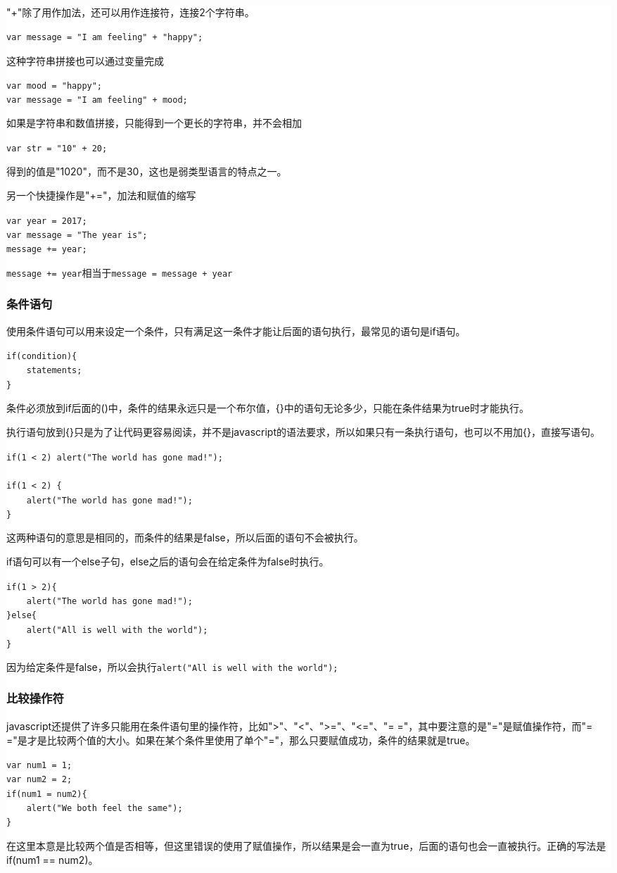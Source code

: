 "+"除了用作加法，还可以用作连接符，连接2个字符串。
```
var message = "I am feeling" + "happy";
```
这种字符串拼接也可以通过变量完成
```
var mood = "happy";
var message = "I am feeling" + mood;
```
如果是字符串和数值拼接，只能得到一个更长的字符串，并不会相加
```
var str = "10" + 20;
```
得到的值是"1020"，而不是30，这也是弱类型语言的特点之一。

另一个快捷操作是"+="，加法和赋值的缩写
```
var year = 2017;
var message = "The year is";
message += year;
```
`message += year`相当于`message = message + year`

### 条件语句
使用条件语句可以用来设定一个条件，只有满足这一条件才能让后面的语句执行，最常见的语句是if语句。
```
if(condition){
	statements;
}
```
条件必须放到if后面的()中，条件的结果永远只是一个布尔值，{}中的语句无论多少，只能在条件结果为true时才能执行。

执行语句放到{}只是为了让代码更容易阅读，并不是javascript的语法要求，所以如果只有一条执行语句，也可以不用加{}，直接写语句。
```
if(1 < 2) alert("The world has gone mad!");

if(1 < 2) {
	alert("The world has gone mad!");
}
```
这两种语句的意思是相同的，而条件的结果是false，所以后面的语句不会被执行。

if语句可以有一个else子句，else之后的语句会在给定条件为false时执行。
```
if(1 > 2){
	alert("The world has gone mad!");
}else{
	alert("All is well with the world");
}
```
因为给定条件是false，所以会执行`alert("All is well with the world");`

### 比较操作符

javascript还提供了许多只能用在条件语句里的操作符，比如">"、"<"、">="、"<="、"= ="，其中要注意的是"="是赋值操作符，而"= ="是才是比较两个值的大小。如果在某个条件里使用了单个"="，那么只要赋值成功，条件的结果就是true。
```
var num1 = 1;
var num2 = 2;
if(num1 = num2){
	alert("We both feel the same");
}
```
在这里本意是比较两个值是否相等，但这里错误的使用了赋值操作，所以结果是会一直为true，后面的语句也会一直被执行。正确的写法是 if(num1 == num2)。

